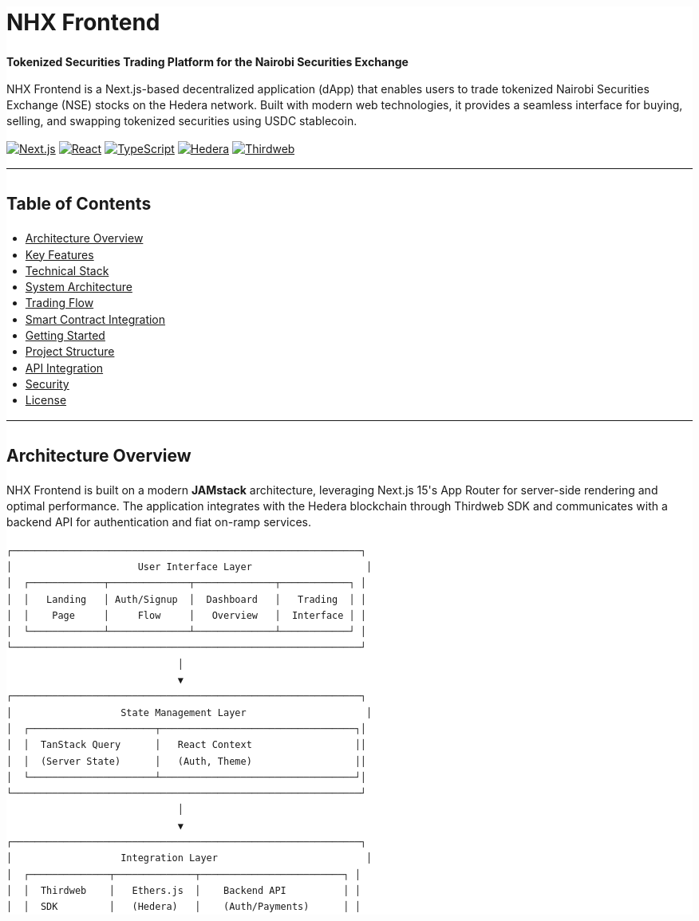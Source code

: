 # NHX Frontend

**Tokenized Securities Trading Platform for the Nairobi Securities Exchange**

NHX Frontend is a Next.js-based decentralized application (dApp) that enables users to trade tokenized Nairobi Securities Exchange (NSE) stocks on the Hedera network. Built with modern web technologies, it provides a seamless interface for buying, selling, and swapping tokenized securities using USDC stablecoin.

[![Next.js](https://img.shields.io/badge/Next.js-15.5-black)](https://nextjs.org/)
[![React](https://img.shields.io/badge/React-19.1-blue)](https://reactjs.org/)
[![TypeScript](https://img.shields.io/badge/TypeScript-5.0-blue)](https://www.typescriptlang.org/)
[![Hedera](https://img.shields.io/badge/Hedera-Testnet-purple)](https://hedera.com/)
[![Thirdweb](https://img.shields.io/badge/Thirdweb-5.0-purple)](https://thirdweb.com/)

---

## Table of Contents

- [Architecture Overview](#architecture-overview)
- [Key Features](#key-features)
- [Technical Stack](#technical-stack)
- [System Architecture](#system-architecture)
- [Trading Flow](#trading-flow)
- [Smart Contract Integration](#smart-contract-integration)
- [Getting Started](#getting-started)
- [Project Structure](#project-structure)
- [API Integration](#api-integration)
- [Security](#security)
- [License](#license)

---

## Architecture Overview

NHX Frontend is built on a modern **JAMstack** architecture, leveraging Next.js 15's App Router for server-side rendering and optimal performance. The application integrates with the Hedera blockchain through Thirdweb SDK and communicates with a backend API for authentication and fiat on-ramp services.

```
┌─────────────────────────────────────────────────────────────┐
│                      User Interface Layer                    │
│  ┌─────────────┬──────────────┬──────────────┬────────────┐ │
│  │   Landing   │ Auth/Signup  │  Dashboard   │   Trading  │ │
│  │    Page     │     Flow     │   Overview   │  Interface │ │
│  └─────────────┴──────────────┴──────────────┴────────────┘ │
└─────────────────────────────────────────────────────────────┘
                              │
                              ▼
┌─────────────────────────────────────────────────────────────┐
│                   State Management Layer                     │
│  ┌──────────────────────┬──────────────────────────────────┐│
│  │  TanStack Query      │   React Context                  ││
│  │  (Server State)      │   (Auth, Theme)                  ││
│  └──────────────────────┴──────────────────────────────────┘│
└─────────────────────────────────────────────────────────────┘
                              │
                              ▼
┌─────────────────────────────────────────────────────────────┐
│                   Integration Layer                          │
│  ┌──────────────┬──────────────┬─────────────────────────┐ │
│  │  Thirdweb    │   Ethers.js  │    Backend API          │ │
│  │  SDK         │   (Hedera)   │    (Auth/Payments)      │ │
```